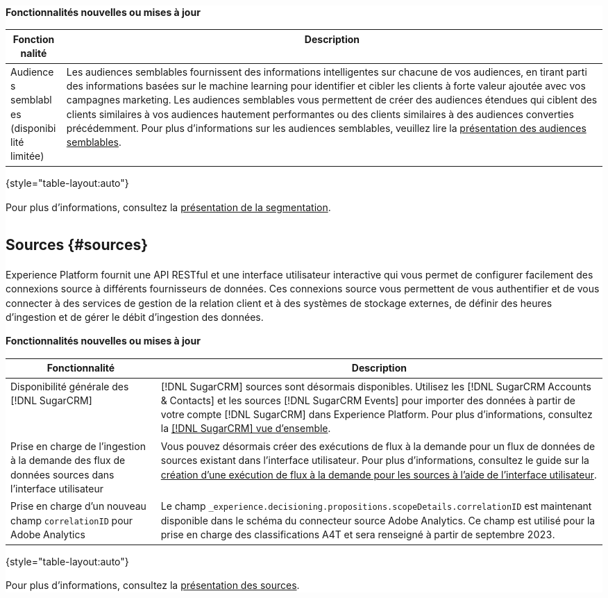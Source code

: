 **Fonctionnalités nouvelles ou mises à jour**

| Fonctionnalité | Description |
| --- | --- |
| Audiences semblables (disponibilité limitée) | Les audiences semblables fournissent des informations intelligentes sur chacune de vos audiences, en tirant parti des informations basées sur le machine learning pour identifier et cibler les clients à forte valeur ajoutée avec vos campagnes marketing. Les audiences semblables vous permettent de créer des audiences étendues qui ciblent des clients similaires à vos audiences hautement performantes ou des clients similaires à des audiences converties précédemment. Pour plus d’informations sur les audiences semblables, veuillez lire la [présentation des audiences semblables](../../segmentation/types/account-audiences.md). |

{style="table-layout:auto"}

Pour plus d’informations, consultez la [présentation de la segmentation](../../segmentation/home.md).

## Sources {#sources}

Experience Platform fournit une API RESTful et une interface utilisateur interactive qui vous permet de configurer facilement des connexions source à différents fournisseurs de données. Ces connexions source vous permettent de vous authentifier et de vous connecter à des services de gestion de la relation client et à des systèmes de stockage externes, de définir des heures d’ingestion et de gérer le débit d’ingestion des données.

**Fonctionnalités nouvelles ou mises à jour**

| Fonctionnalité | Description |
| --- | --- |
| Disponibilité générale des [!DNL SugarCRM] | [!DNL SugarCRM] sources sont désormais disponibles. Utilisez les [!DNL SugarCRM Accounts & Contacts] et les sources [!DNL SugarCRM Events] pour importer des données à partir de votre compte [!DNL SugarCRM] dans Experience Platform. Pour plus d’informations, consultez la [[!DNL SugarCRM] vue d’ensemble](../../sources/connectors/crm/sugarcrm.md). |
| Prise en charge de l’ingestion à la demande des flux de données sources dans l’interface utilisateur | Vous pouvez désormais créer des exécutions de flux à la demande pour un flux de données de sources existant dans l’interface utilisateur. Pour plus d’informations, consultez le guide sur la [création d’une exécution de flux à la demande pour les sources à l’aide de l’interface utilisateur](../../sources/tutorials/ui/on-demand-ingestion.md). |
| Prise en charge d’un nouveau champ `correlationID` pour Adobe Analytics | Le champ `_experience.decisioning.propositions.scopeDetails.correlationID` est maintenant disponible dans le schéma du connecteur source Adobe Analytics. Ce champ est utilisé pour la prise en charge des classifications A4T et sera renseigné à partir de septembre 2023. |

{style="table-layout:auto"}

Pour plus d’informations, consultez la [présentation des sources](../../sources/home.md).
